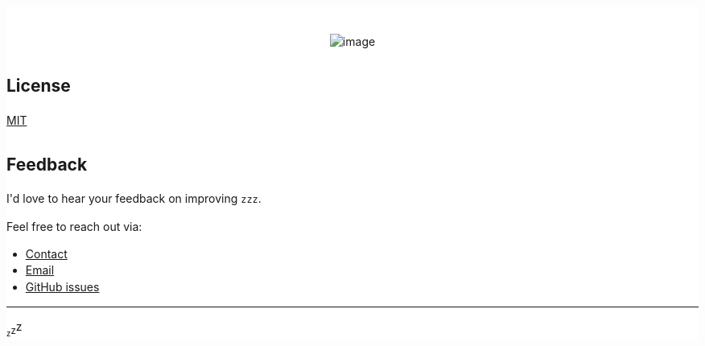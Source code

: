 <br />

<p align="center">
  <img
    width="1000"
    alt="image"
    src="https://user-images.githubusercontent.com/42545625/202867429-5bcf8fae-5dd7-478c-b958-638aa5765d97.png"
  />
</p>

## License

[MIT](https://github.com/isabelroses/zzz/blob/master/LICENSE)

## Feedback

I'd love to hear your feedback on improving `zzz`.

Feel free to reach out via:

- [Contact](https://isabel.contact)
- [Email](mailto:isabel@isabelroses.com)
- [GitHub issues](https://github.com/isabelroses/zzz/issues/new)

---

<sub><sub>z</sub></sub><sub>z</sub>z
